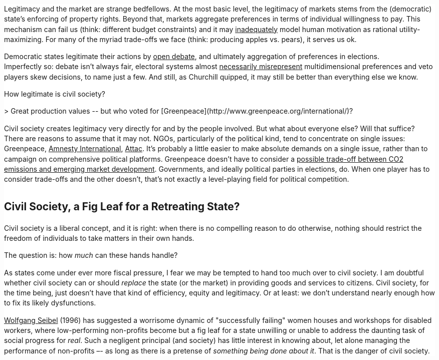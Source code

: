 Legitimacy and the market are strange bedfellows. 
At the most basic level, the legitimacy of markets stems from the (democratic) state’s enforcing of property rights. 
Beyond that, markets aggregate preferences in terms of individual willingness to pay. 
This mechanism can fail us (think: different budget constraints) and it may [inadequately](http://en.wikipedia.org/wiki/Bounded_rationality) model human motivation as rational utility-maximizing. 
For many of the myriad trade-offs  we face (think: producing apples vs. pears), it serves us ok.

Democratic states legitimate their actions by [open debate](http://maxheld.de/tag/deliberation/), and ultimately aggregation of preferences in elections.  
Imperfectly so: debate isn’t always fair, electoral systems almost [necessarily misrepresent](http://en.wikipedia.org/wiki/Arrow%27s_impossibility_theorem) multidimensional preferences and veto players skew decisions, to name just a few. 
And still, as Churchill quipped, it may still be better than everything else we know.

How legitimate is civil society?

<iframe width="1280" height="720" src="//www.youtube.com/embed/zVu9eawb1QY" frameborder="0" allowfullscreen></iframe>
> Great production values -- but who voted for [Greenpeace](http://www.greenpeace.org/international/)?

Civil society creates legitimacy very directly for and by the people involved. 
But what about everyone else? 
Will that suffice? 
There are reasons to assume that it may not. 
NGOs, particularly of the political kind, tend to concentrate on single issues: 
Greenpeace, [Amnesty International](http://www.amnesty.org/), [Attac](http://www.attac.org/). 
It’s probably a little easier to make absolute demands on a single issue, rather than to campaign on comprehensive political platforms. 
Greenpeace doesn’t have to consider a [possible trade-off between CO2 emissions and emerging market development](http://maxheld.de/2009/12/10/the-copenhagen-game/). 
Governments, and ideally political parties in elections, do. 
When one player has to consider trade-offs and the other doesn’t, that’s not exactly a level-playing field for political competition.


## Civil Society, a Fig Leaf for a Retreating State?

Civil society is a liberal concept, and it is right: 
when there is no compelling reason to do otherwise, nothing should restrict the freedom of individuals to take matters in their own hands.

The question is: how *much* can these hands handle?

As states come under ever more fiscal pressure, I fear we may be tempted to hand too much over to civil society. 
I am doubtful whether civil society can or should *replace* the state (or the market) in providing goods and services to citizens. 
Civil society, for the time being, just doesn’t have that kind of efficiency, equity and legitimacy. 
Or at least: we don’t understand nearly enough how to fix its likely dysfunctions.

[Wolfgang Seibel](http://www.polver.uni-konstanz.de/seibel/) (1996) has suggested a worrisome dynamic of "successfully failing" women houses and workshops for disabled workers,  where low-performing non-profits become but a fig leaf for a state unwilling or unable to address the daunting task of social progress for *real*. 
Such a negligent principal (and society) has little interest in knowing about, let alone managing the performance of non-profits –- as long as there is a pretense of *something being done about it*. 
That is the danger of civil society.
